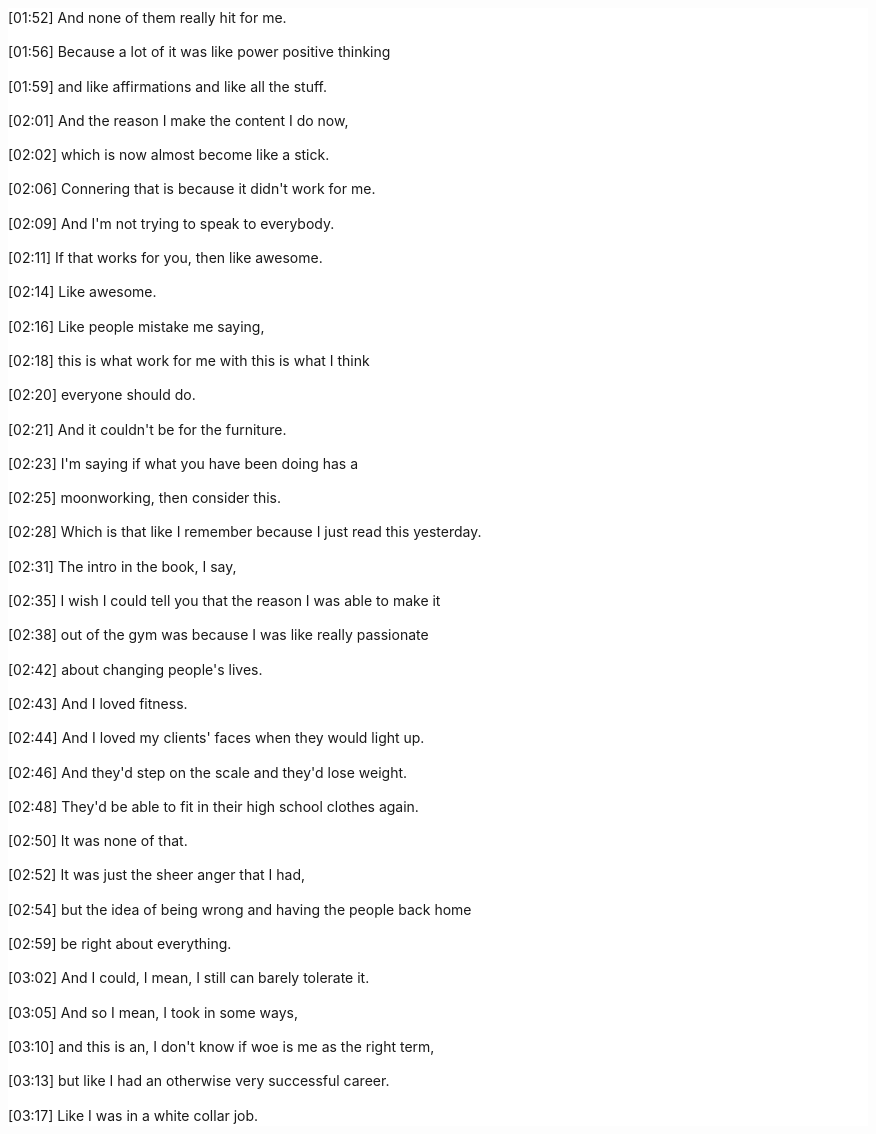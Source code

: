 [01:52] And none of them really hit for me.

[01:56] Because a lot of it was like power positive thinking

[01:59] and like affirmations and like all the stuff.

[02:01] And the reason I make the content I do now,

[02:02] which is now almost become like a stick.

[02:06] Connering that is because it didn't work for me.

[02:09] And I'm not trying to speak to everybody.

[02:11] If that works for you, then like awesome.

[02:14] Like awesome.

[02:16] Like people mistake me saying,

[02:18] this is what work for me with this is what I think

[02:20] everyone should do.

[02:21] And it couldn't be for the furniture.

[02:23] I'm saying if what you have been doing has a

[02:25] moonworking, then consider this.

[02:28] Which is that like I remember because I just read this yesterday.

[02:31] The intro in the book, I say,

[02:35] I wish I could tell you that the reason I was able to make it

[02:38] out of the gym was because I was like really passionate

[02:42] about changing people's lives.

[02:43] And I loved fitness.

[02:44] And I loved my clients' faces when they would light up.

[02:46] And they'd step on the scale and they'd lose weight.

[02:48] They'd be able to fit in their high school clothes again.

[02:50] It was none of that.

[02:52] It was just the sheer anger that I had,

[02:54] but the idea of being wrong and having the people back home

[02:59] be right about everything.

[03:02] And I could, I mean, I still can barely tolerate it.

[03:05] And so I mean, I took in some ways,

[03:10] and this is an, I don't know if woe is me as the right term,

[03:13] but like I had an otherwise very successful career.

[03:17] Like I was in a white collar job.
